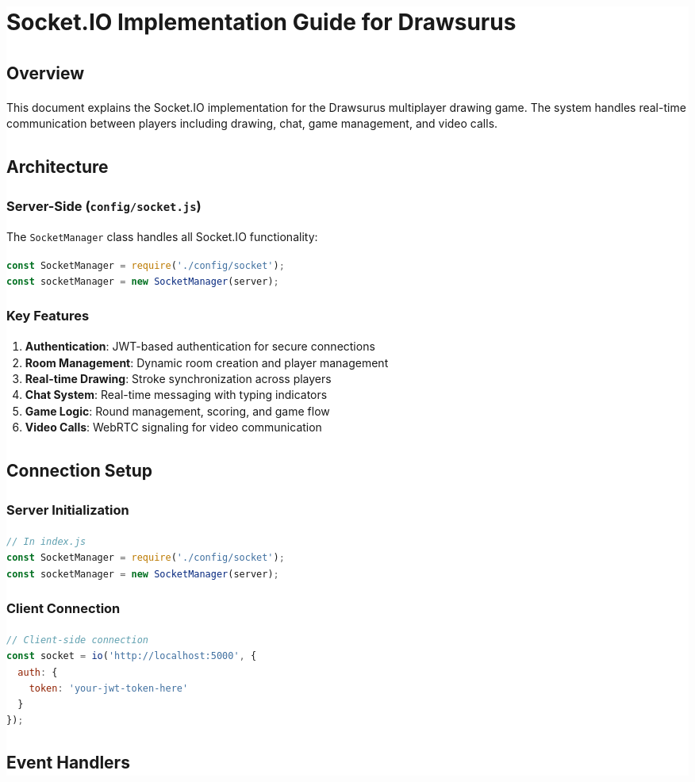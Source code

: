 # Socket.IO Implementation Guide for Drawsurus

## Overview

This document explains the Socket.IO implementation for the Drawsurus multiplayer drawing game. The system handles real-time communication between players including drawing, chat, game management, and video calls.

## Architecture

### Server-Side (`config/socket.js`)

The `SocketManager` class handles all Socket.IO functionality:

```javascript
const SocketManager = require('./config/socket');
const socketManager = new SocketManager(server);
```

### Key Features

1. **Authentication**: JWT-based authentication for secure connections
2. **Room Management**: Dynamic room creation and player management
3. **Real-time Drawing**: Stroke synchronization across players
4. **Chat System**: Real-time messaging with typing indicators
5. **Game Logic**: Round management, scoring, and game flow
6. **Video Calls**: WebRTC signaling for video communication

## Connection Setup

### Server Initialization

```javascript
// In index.js
const SocketManager = require('./config/socket');
const socketManager = new SocketManager(server);
```

### Client Connection

```javascript
// Client-side connection
const socket = io('http://localhost:5000', {
  auth: {
    token: 'your-jwt-token-here'
  }
});
```

## Event Handlers
